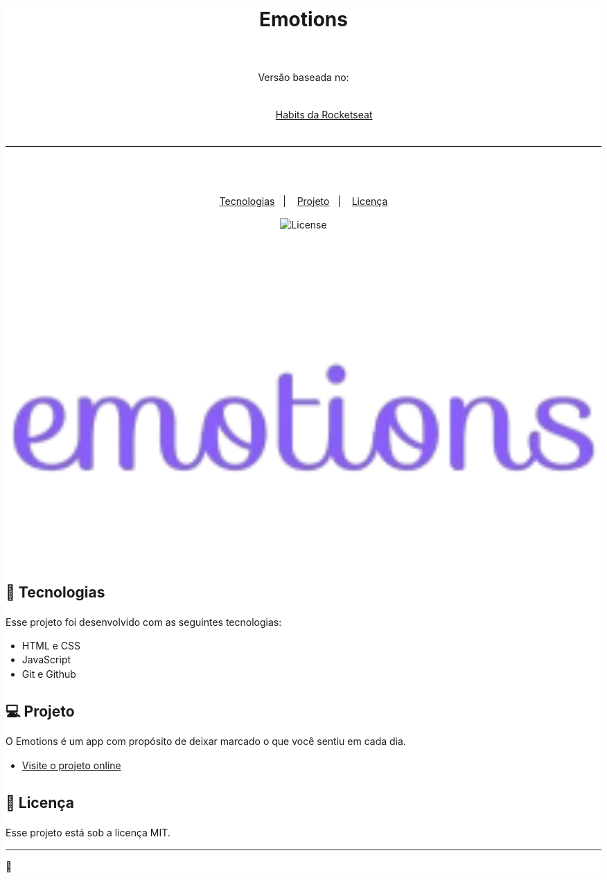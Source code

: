 <h1 align="center"> Emotions </h1>
<br/>
<p align="center">
Versão baseada no: <br/> <br/>
</p>

&nbsp;&nbsp;&nbsp;&nbsp;&nbsp;&nbsp;&nbsp;&nbsp;&nbsp;&nbsp;&nbsp;&nbsp;&nbsp;&nbsp;&nbsp;&nbsp;&nbsp;&nbsp;&nbsp;&nbsp;&nbsp;&nbsp;&nbsp;&nbsp;&nbsp;&nbsp;&nbsp;&nbsp;&nbsp;&nbsp;&nbsp;&nbsp;&nbsp;&nbsp;&nbsp;&nbsp;&nbsp;&nbsp;&nbsp;&nbsp;&nbsp;&nbsp;&nbsp;&nbsp;&nbsp;&nbsp;&nbsp;&nbsp;&nbsp;&nbsp;&nbsp;&nbsp;&nbsp;&nbsp;&nbsp;&nbsp;&nbsp;&nbsp;&nbsp;&nbsp;&nbsp;&nbsp;&nbsp;&nbsp;&nbsp;&nbsp;&nbsp;&nbsp;&nbsp;&nbsp;&nbsp;&nbsp;&nbsp;&nbsp;&nbsp;&nbsp;&nbsp;&nbsp;&nbsp;&nbsp;&nbsp;&nbsp;&nbsp;&nbsp;&nbsp;&nbsp;&nbsp;&nbsp;&nbsp;&nbsp;&nbsp;&nbsp;&nbsp;&nbsp;&nbsp;&nbsp;&nbsp;&nbsp;&nbsp;[Habits da Rocketseat](https://davismael.github.io/nlwSetup-habits)
<br/>
<br/>
<hr>
<br/>

<br/>

<p align="center">
  <a href="#-tecnologias">Tecnologias</a>&nbsp;&nbsp;&nbsp;|&nbsp;&nbsp;&nbsp;
  <a href="#-projeto">Projeto</a>&nbsp;&nbsp;&nbsp;|&nbsp;&nbsp;&nbsp;
  <a href="#memo-licença">Licença</a>
</p>

<p align="center">
  <img alt="License" src="https://img.shields.io/static/v1?label=license&message=MIT&color=49AA26&labelColor=000000">
</p>


<p align="center">
  <img alt="projeto Emotions" src=".github/preview.jpg" width="100%">
</p>

<br/><br/><br/>
## 🚀 Tecnologias

Esse projeto foi desenvolvido com as seguintes tecnologias:

- HTML e CSS
- JavaScript
- Git e Github

## 💻 Projeto

O Emotions é um app com propósito de deixar marcado o que você sentiu em cada dia.

- [Visite o projeto online](https://davismael.github.io/nlwSetup-habits)



## :memo: Licença

Esse projeto está sob a licença MIT.

---

:wave: 
